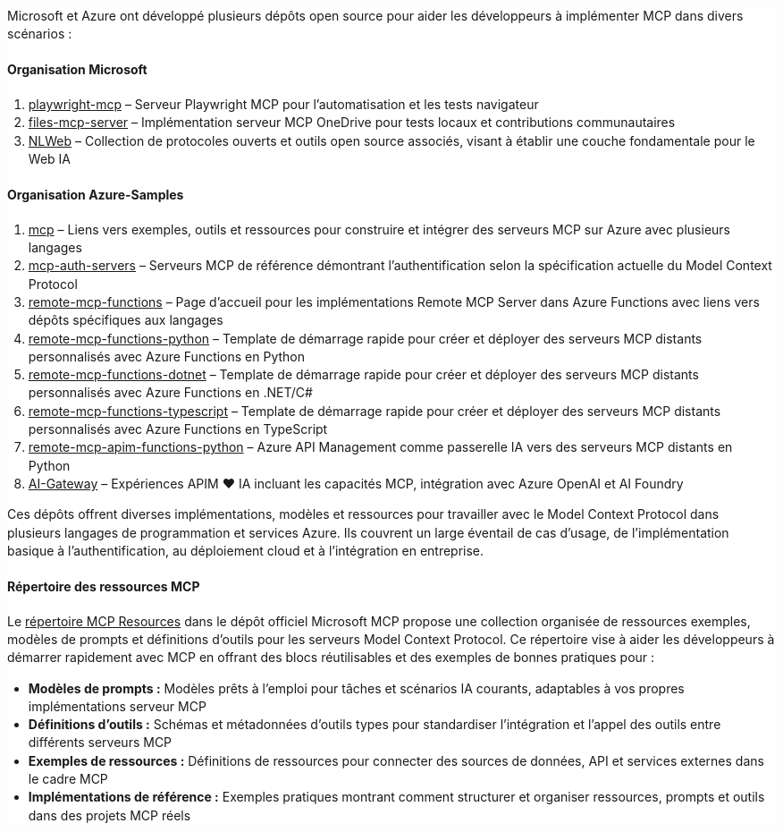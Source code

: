 Microsoft et Azure ont développé plusieurs dépôts open source pour aider les développeurs à implémenter MCP dans divers scénarios :

#### Organisation Microsoft  
1. [playwright-mcp](https://github.com/microsoft/playwright-mcp) – Serveur Playwright MCP pour l’automatisation et les tests navigateur  
2. [files-mcp-server](https://github.com/microsoft/files-mcp-server) – Implémentation serveur MCP OneDrive pour tests locaux et contributions communautaires  
3. [NLWeb](https://github.com/microsoft/NlWeb) – Collection de protocoles ouverts et outils open source associés, visant à établir une couche fondamentale pour le Web IA

#### Organisation Azure-Samples  
1. [mcp](https://github.com/Azure-Samples/mcp) – Liens vers exemples, outils et ressources pour construire et intégrer des serveurs MCP sur Azure avec plusieurs langages  
2. [mcp-auth-servers](https://github.com/Azure-Samples/mcp-auth-servers) – Serveurs MCP de référence démontrant l’authentification selon la spécification actuelle du Model Context Protocol  
3. [remote-mcp-functions](https://github.com/Azure-Samples/remote-mcp-functions) – Page d’accueil pour les implémentations Remote MCP Server dans Azure Functions avec liens vers dépôts spécifiques aux langages  
4. [remote-mcp-functions-python](https://github.com/Azure-Samples/remote-mcp-functions-python) – Template de démarrage rapide pour créer et déployer des serveurs MCP distants personnalisés avec Azure Functions en Python  
5. [remote-mcp-functions-dotnet](https://github.com/Azure-Samples/remote-mcp-functions-dotnet) – Template de démarrage rapide pour créer et déployer des serveurs MCP distants personnalisés avec Azure Functions en .NET/C#  
6. [remote-mcp-functions-typescript](https://github.com/Azure-Samples/remote-mcp-functions-typescript) – Template de démarrage rapide pour créer et déployer des serveurs MCP distants personnalisés avec Azure Functions en TypeScript  
7. [remote-mcp-apim-functions-python](https://github.com/Azure-Samples/remote-mcp-apim-functions-python) – Azure API Management comme passerelle IA vers des serveurs MCP distants en Python  
8. [AI-Gateway](https://github.com/Azure-Samples/AI-Gateway) – Expériences APIM ❤️ IA incluant les capacités MCP, intégration avec Azure OpenAI et AI Foundry

Ces dépôts offrent diverses implémentations, modèles et ressources pour travailler avec le Model Context Protocol dans plusieurs langages de programmation et services Azure. Ils couvrent un large éventail de cas d’usage, de l’implémentation basique à l’authentification, au déploiement cloud et à l’intégration en entreprise.

#### Répertoire des ressources MCP

Le [répertoire MCP Resources](https://github.com/microsoft/mcp/tree/main/Resources) dans le dépôt officiel Microsoft MCP propose une collection organisée de ressources exemples, modèles de prompts et définitions d’outils pour les serveurs Model Context Protocol. Ce répertoire vise à aider les développeurs à démarrer rapidement avec MCP en offrant des blocs réutilisables et des exemples de bonnes pratiques pour :

- **Modèles de prompts :** Modèles prêts à l’emploi pour tâches et scénarios IA courants, adaptables à vos propres implémentations serveur MCP  
- **Définitions d’outils :** Schémas et métadonnées d’outils types pour standardiser l’intégration et l’appel des outils entre différents serveurs MCP  
- **Exemples de ressources :** Définitions de ressources pour connecter des sources de données, API et services externes dans le cadre MCP  
- **Implémentations de référence :** Exemples pratiques montrant comment structurer et organiser ressources, prompts et outils dans des projets MCP réels
